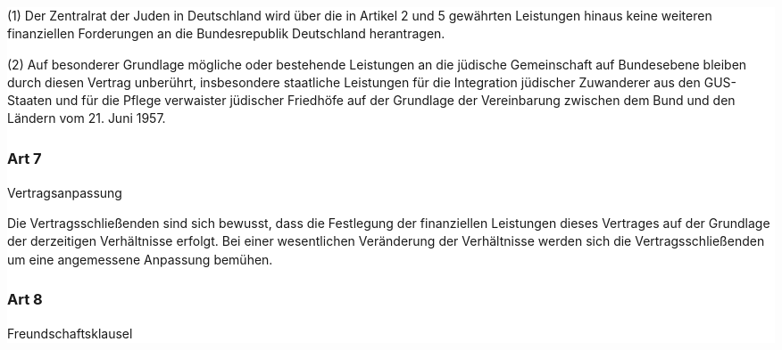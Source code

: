 <div>

<div class="jnhtml">

<div>

<div class="jurAbsatz">

(1) Der Zentralrat der Juden in Deutschland wird über die in Artikel 2
und 5 gewährten Leistungen hinaus keine weiteren finanziellen
Forderungen an die Bundesrepublik Deutschland herantragen.

</div>

<div class="jurAbsatz">

(2) Auf besonderer Grundlage mögliche oder bestehende Leistungen an die
jüdische Gemeinschaft auf Bundesebene bleiben durch diesen Vertrag
unberührt, insbesondere staatliche Leistungen für die Integration
jüdischer Zuwanderer aus den GUS-Staaten und für die Pflege verwaister
jüdischer Friedhöfe auf der Grundlage der Vereinbarung zwischen dem Bund
und den Ländern vom 21. Juni 1957.

</div>

</div>

</div>

</div>

<span id="BJNR159800003BJNE000800000.html"></span>

### Art 7  
Vertragsanpassung

<div>

<div class="jnhtml">

<div>

<div class="jurAbsatz">

Die Vertragsschließenden sind sich bewusst, dass die Festlegung der
finanziellen Leistungen dieses Vertrages auf der Grundlage der
derzeitigen Verhältnisse erfolgt. Bei einer wesentlichen Veränderung der
Verhältnisse werden sich die Vertragsschließenden um eine angemessene
Anpassung bemühen.

</div>

</div>

</div>

</div>

<span id="BJNR159800003BJNE000900000.html"></span>

### Art 8  
Freundschaftsklausel
